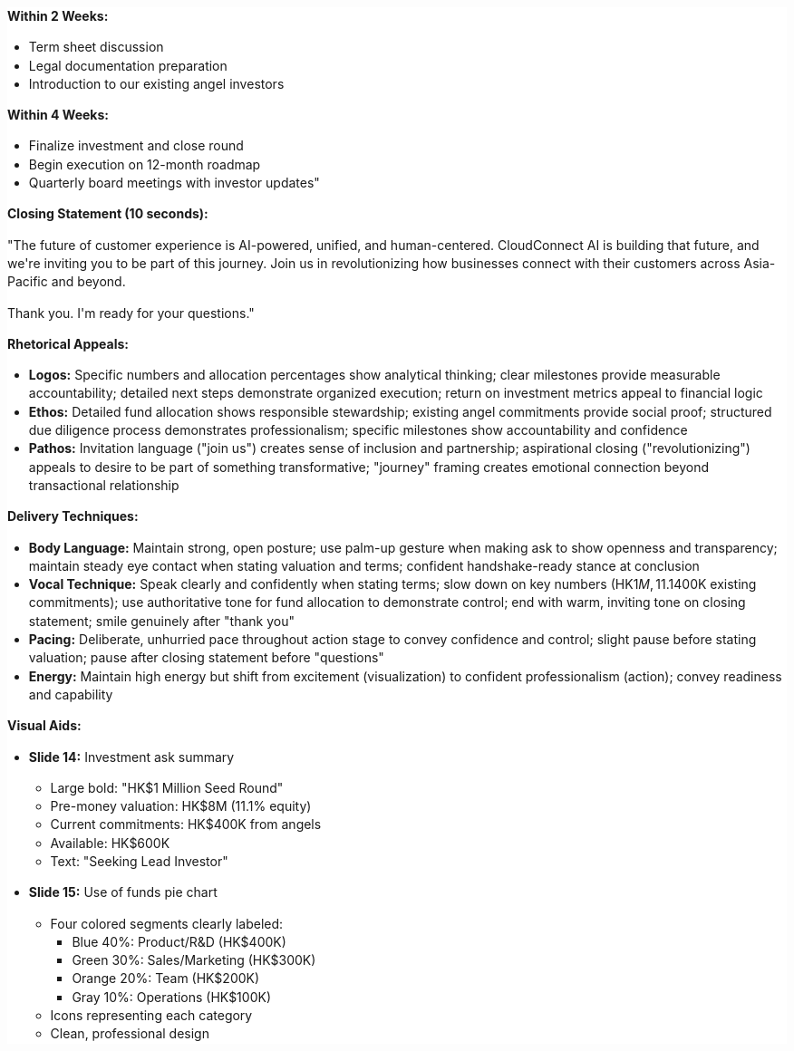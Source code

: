 **Within 2 Weeks:**
- Term sheet discussion
- Legal documentation preparation
- Introduction to our existing angel investors

**Within 4 Weeks:**
- Finalize investment and close round
- Begin execution on 12-month roadmap
- Quarterly board meetings with investor updates"

**Closing Statement (10 seconds):**

"The future of customer experience is AI-powered, unified, and human-centered. CloudConnect AI is building that future, and we're inviting you to be part of this journey. Join us in revolutionizing how businesses connect with their customers across Asia-Pacific and beyond.

Thank you. I'm ready for your questions."

**Rhetorical Appeals:**
- **Logos:** Specific numbers and allocation percentages show analytical thinking; clear milestones provide measurable accountability; detailed next steps demonstrate organized execution; return on investment metrics appeal to financial logic
- **Ethos:** Detailed fund allocation shows responsible stewardship; existing angel commitments provide social proof; structured due diligence process demonstrates professionalism; specific milestones show accountability and confidence
- **Pathos:** Invitation language ("join us") creates sense of inclusion and partnership; aspirational closing ("revolutionizing") appeals to desire to be part of something transformative; "journey" framing creates emotional connection beyond transactional relationship

**Delivery Techniques:**
- **Body Language:** Maintain strong, open posture; use palm-up gesture when making ask to show openness and transparency; maintain steady eye contact when stating valuation and terms; confident handshake-ready stance at conclusion
- **Vocal Technique:** Speak clearly and confidently when stating terms; slow down on key numbers (HK$1M, 11.1%, HK$400K existing commitments); use authoritative tone for fund allocation to demonstrate control; end with warm, inviting tone on closing statement; smile genuinely after "thank you"
- **Pacing:** Deliberate, unhurried pace throughout action stage to convey confidence and control; slight pause before stating valuation; pause after closing statement before "questions"
- **Energy:** Maintain high energy but shift from excitement (visualization) to confident professionalism (action); convey readiness and capability

**Visual Aids:**
- **Slide 14:** Investment ask summary
  - Large bold: "HK$1 Million Seed Round"
  - Pre-money valuation: HK$8M (11.1% equity)
  - Current commitments: HK$400K from angels
  - Available: HK$600K
  - Text: "Seeking Lead Investor"
  
- **Slide 15:** Use of funds pie chart
  - Four colored segments clearly labeled:
    - Blue 40%: Product/R&D (HK$400K)
    - Green 30%: Sales/Marketing (HK$300K)
    - Orange 20%: Team (HK$200K)
    - Gray 10%: Operations (HK$100K)
  - Icons representing each category
  - Clean, professional design
